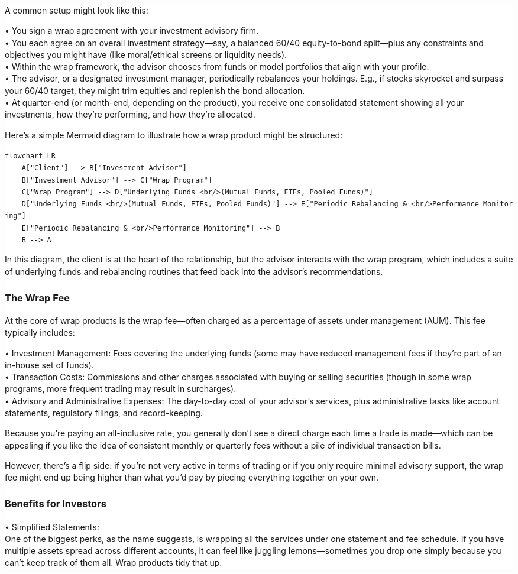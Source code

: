 A common setup might look like this:

• You sign a wrap agreement with your investment advisory firm.  
• You each agree on an overall investment strategy—say, a balanced 60/40 equity-to-bond split—plus any constraints and objectives you might have (like moral/ethical screens or liquidity needs).  
• Within the wrap framework, the advisor chooses from funds or model portfolios that align with your profile.  
• The advisor, or a designated investment manager, periodically rebalances your holdings. E.g., if stocks skyrocket and surpass your 60/40 target, they might trim equities and replenish the bond allocation.  
• At quarter-end (or month-end, depending on the product), you receive one consolidated statement showing all your investments, how they’re performing, and how they’re allocated.

Here’s a simple Mermaid diagram to illustrate how a wrap product might be structured:

```mermaid
flowchart LR
    A["Client"] --> B["Investment Advisor"]
    B["Investment Advisor"] --> C["Wrap Program"]
    C["Wrap Program"] --> D["Underlying Funds <br/>(Mutual Funds, ETFs, Pooled Funds)"]
    D["Underlying Funds <br/>(Mutual Funds, ETFs, Pooled Funds)"] --> E["Periodic Rebalancing & <br/>Performance Monitoring"]
    E["Periodic Rebalancing & <br/>Performance Monitoring"] --> B
    B --> A
```

In this diagram, the client is at the heart of the relationship, but the advisor interacts with the wrap program, which includes a suite of underlying funds and rebalancing routines that feed back into the advisor’s recommendations.

### The Wrap Fee

At the core of wrap products is the wrap fee—often charged as a percentage of assets under management (AUM). This fee typically includes:

• Investment Management: Fees covering the underlying funds (some may have reduced management fees if they’re part of an in-house set of funds).  
• Transaction Costs: Commissions and other charges associated with buying or selling securities (though in some wrap programs, more frequent trading may result in surcharges).  
• Advisory and Administrative Expenses: The day-to-day cost of your advisor’s services, plus administrative tasks like account statements, regulatory filings, and record-keeping.  

Because you’re paying an all-inclusive rate, you generally don’t see a direct charge each time a trade is made—which can be appealing if you like the idea of consistent monthly or quarterly fees without a pile of individual transaction bills.

However, there’s a flip side: if you’re not very active in terms of trading or if you only require minimal advisory support, the wrap fee might end up being higher than what you’d pay by piecing everything together on your own. 

### Benefits for Investors

• Simplified Statements:  
  One of the biggest perks, as the name suggests, is wrapping all the services under one statement and fee schedule. If you have multiple assets spread across different accounts, it can feel like juggling lemons—sometimes you drop one simply because you can’t keep track of them all. Wrap products tidy that up.  

